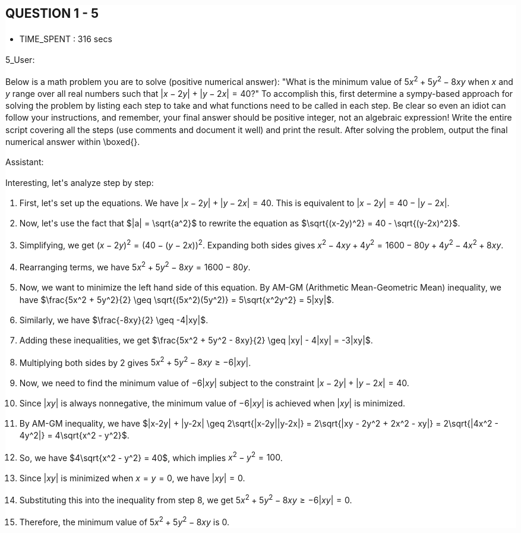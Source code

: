 
## QUESTION 1 - 5 
- TIME_SPENT : 316 secs

5_User:

Below is a math problem you are to solve (positive numerical answer):
"What is the minimum value of $5x^2+5y^2-8xy$ when $x$ and $y$ range over all real numbers such that $|x-2y| + |y-2x| = 40$?"
To accomplish this, first determine a sympy-based approach for solving the problem by listing each step to take and what functions need to be called in each step. Be clear so even an idiot can follow your instructions, and remember, your final answer should be positive integer, not an algebraic expression!
Write the entire script covering all the steps (use comments and document it well) and print the result. After solving the problem, output the final numerical answer within \boxed{}.

Assistant: 

Interesting, let's analyze step by step:



1. First, let's set up the equations. We have $|x-2y| + |y-2x| = 40$. This is equivalent to $|x-2y| = 40 - |y-2x|$.

2. Now, let's use the fact that $|a| = \sqrt{a^2}$ to rewrite the equation as $\sqrt{(x-2y)^2} = 40 - \sqrt{(y-2x)^2}$.

3. Simplifying, we get $(x-2y)^2 = (40 - (y-2x))^2$. Expanding both sides gives $x^2 - 4xy + 4y^2 = 1600 - 80y + 4y^2 - 4x^2 + 8xy$.

4. Rearranging terms, we have $5x^2 + 5y^2 - 8xy = 1600 - 80y$.

5. Now, we want to minimize the left hand side of this equation. By AM-GM (Arithmetic Mean-Geometric Mean) inequality, we have $\frac{5x^2 + 5y^2}{2} \geq \sqrt{(5x^2)(5y^2)} = 5\sqrt{x^2y^2} = 5|xy|$.

6. Similarly, we have $\frac{-8xy}{2} \geq -4|xy|$.

7. Adding these inequalities, we get $\frac{5x^2 + 5y^2 - 8xy}{2} \geq |xy| - 4|xy| = -3|xy|$.

8. Multiplying both sides by 2 gives $5x^2 + 5y^2 - 8xy \geq -6|xy|$.

9. Now, we need to find the minimum value of $-6|xy|$ subject to the constraint $|x-2y| + |y-2x| = 40$.

10. Since $|xy|$ is always nonnegative, the minimum value of $-6|xy|$ is achieved when $|xy|$ is minimized.

11. By AM-GM inequality, we have $|x-2y| + |y-2x| \geq 2\sqrt{|x-2y||y-2x|} = 2\sqrt{|xy - 2y^2 + 2x^2 - xy|} = 2\sqrt{|4x^2 - 4y^2|} = 4\sqrt{x^2 - y^2}$.

12. So, we have $4\sqrt{x^2 - y^2} = 40$, which implies $x^2 - y^2 = 100$.

13. Since $|xy|$ is minimized when $x = y = 0$, we have $|xy| = 0$.

14. Substituting this into the inequality from step 8, we get $5x^2 + 5y^2 - 8xy \geq -6|xy| = 0$.

15. Therefore, the minimum value of $5x^2 + 5y^2 - 8xy$ is 0.
